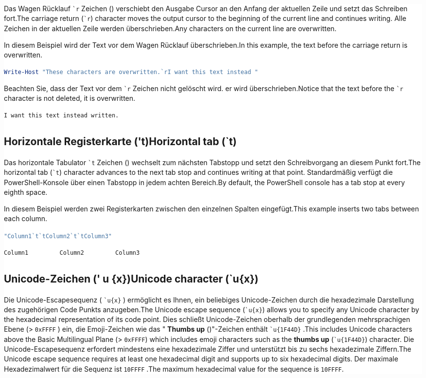 <span data-ttu-id="1babf-158">Das Wagen Rücklauf `` `r `` Zeichen () verschiebt den Ausgabe Cursor an den Anfang der aktuellen Zeile und setzt das Schreiben fort.</span><span class="sxs-lookup"><span data-stu-id="1babf-158">The carriage return (`` `r ``) character moves the output cursor to the beginning of the current line and continues writing.</span></span> <span data-ttu-id="1babf-159">Alle Zeichen in der aktuellen Zeile werden überschrieben.</span><span class="sxs-lookup"><span data-stu-id="1babf-159">Any characters on the current line are overwritten.</span></span>

<span data-ttu-id="1babf-160">In diesem Beispiel wird der Text vor dem Wagen Rücklauf überschrieben.</span><span class="sxs-lookup"><span data-stu-id="1babf-160">In this example, the text before the carriage return is overwritten.</span></span>

```powershell
Write-Host "These characters are overwritten.`rI want this text instead "
```

<span data-ttu-id="1babf-161">Beachten Sie, dass der Text vor dem `` `r `` Zeichen nicht gelöscht wird. er wird überschrieben.</span><span class="sxs-lookup"><span data-stu-id="1babf-161">Notice that the text before the `` `r `` character is not deleted, it is overwritten.</span></span>

```Output
I want this text instead written.
```

## <a name="horizontal-tab-t"></a><span data-ttu-id="1babf-162">Horizontale Registerkarte ('t)</span><span class="sxs-lookup"><span data-stu-id="1babf-162">Horizontal tab (\`t)</span></span>

<span data-ttu-id="1babf-163">Das horizontale Tabulator `` `t `` Zeichen () wechselt zum nächsten Tabstopp und setzt den Schreibvorgang an diesem Punkt fort.</span><span class="sxs-lookup"><span data-stu-id="1babf-163">The horizontal tab (`` `t ``) character advances to the next tab stop and continues writing at that point.</span></span> <span data-ttu-id="1babf-164">Standardmäßig verfügt die PowerShell-Konsole über einen Tabstopp in jedem achten Bereich.</span><span class="sxs-lookup"><span data-stu-id="1babf-164">By default, the PowerShell console has a tab stop at every eighth space.</span></span>

<span data-ttu-id="1babf-165">In diesem Beispiel werden zwei Registerkarten zwischen den einzelnen Spalten eingefügt.</span><span class="sxs-lookup"><span data-stu-id="1babf-165">This example inserts two tabs between each column.</span></span>

```powershell
"Column1`t`tColumn2`t`tColumn3"
```

```Output
Column1         Column2         Column3
```

## <a name="unicode-character-ux"></a><span data-ttu-id="1babf-166">Unicode-Zeichen (' u {x})</span><span class="sxs-lookup"><span data-stu-id="1babf-166">Unicode character (\`u{x})</span></span>

<span data-ttu-id="1babf-167">Die Unicode-Escapesequenz ( `` `u{x} `` ) ermöglicht es Ihnen, ein beliebiges Unicode-Zeichen durch die hexadezimale Darstellung des zugehörigen Code Punkts anzugeben.</span><span class="sxs-lookup"><span data-stu-id="1babf-167">The Unicode escape sequence (`` `u{x} ``) allows you to specify any Unicode character by the hexadecimal representation of its code point.</span></span> <span data-ttu-id="1babf-168">Dies schließt Unicode-Zeichen oberhalb der grundlegenden mehrsprachigen Ebene (> `0xFFFF` ) ein, die Emoji-Zeichen wie das " **Thumbs up** ()"-Zeichen enthält `` `u{1F44D} `` .</span><span class="sxs-lookup"><span data-stu-id="1babf-168">This includes Unicode characters above the Basic Multilingual Plane (> `0xFFFF`) which includes emoji characters such as the **thumbs up** (`` `u{1F44D} ``) character.</span></span> <span data-ttu-id="1babf-169">Die Unicode-Escapesequenz erfordert mindestens eine hexadezimale Ziffer und unterstützt bis zu sechs hexadezimale Ziffern.</span><span class="sxs-lookup"><span data-stu-id="1babf-169">The Unicode escape sequence requires at least one hexadecimal digit and supports up to six hexadecimal digits.</span></span> <span data-ttu-id="1babf-170">Der maximale Hexadezimalwert für die Sequenz ist `10FFFF` .</span><span class="sxs-lookup"><span data-stu-id="1babf-170">The maximum hexadecimal value for the sequence is `10FFFF`.</span></span>